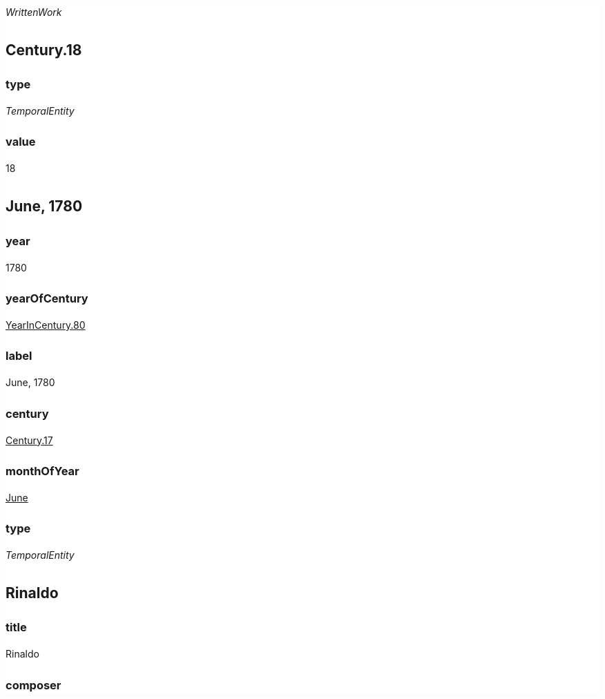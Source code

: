 
*WrittenWork*

## Century.18

### type


*TemporalEntity*

### value


18

## June, 1780

### year


1780

### yearOfCentury


[YearInCentury.80](#YearInCentury.80)

### label


June, 1780

### century


[Century.17](#Century.17)

### monthOfYear


[June](#June)

### type


*TemporalEntity*

## Rinaldo

### title


Rinaldo

### composer
